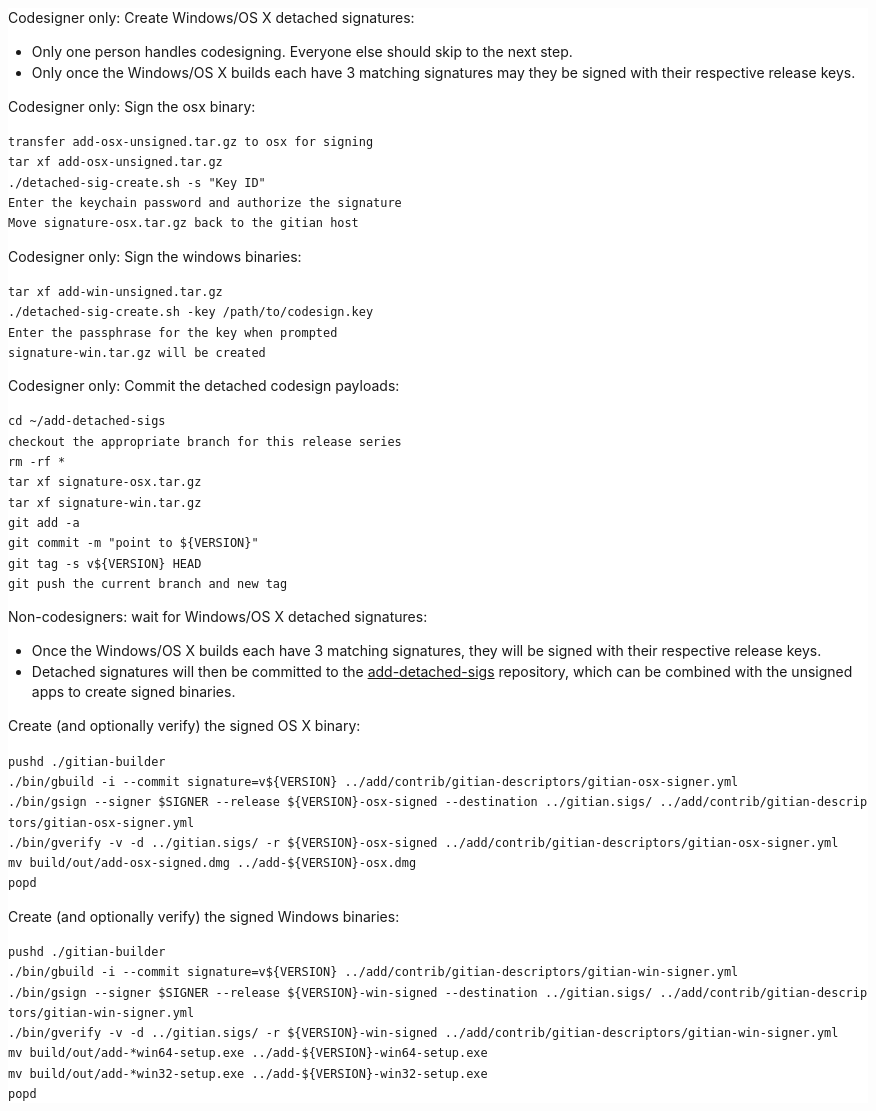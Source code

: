 Codesigner only: Create Windows/OS X detached signatures:
- Only one person handles codesigning. Everyone else should skip to the next step.
- Only once the Windows/OS X builds each have 3 matching signatures may they be signed with their respective release keys.

Codesigner only: Sign the osx binary:

    transfer add-osx-unsigned.tar.gz to osx for signing
    tar xf add-osx-unsigned.tar.gz
    ./detached-sig-create.sh -s "Key ID"
    Enter the keychain password and authorize the signature
    Move signature-osx.tar.gz back to the gitian host

Codesigner only: Sign the windows binaries:

    tar xf add-win-unsigned.tar.gz
    ./detached-sig-create.sh -key /path/to/codesign.key
    Enter the passphrase for the key when prompted
    signature-win.tar.gz will be created

Codesigner only: Commit the detached codesign payloads:

    cd ~/add-detached-sigs
    checkout the appropriate branch for this release series
    rm -rf *
    tar xf signature-osx.tar.gz
    tar xf signature-win.tar.gz
    git add -a
    git commit -m "point to ${VERSION}"
    git tag -s v${VERSION} HEAD
    git push the current branch and new tag

Non-codesigners: wait for Windows/OS X detached signatures:

- Once the Windows/OS X builds each have 3 matching signatures, they will be signed with their respective release keys.
- Detached signatures will then be committed to the [add-detached-sigs](https://github.com/eastcoastcrypto/add-detached-sigs) repository, which can be combined with the unsigned apps to create signed binaries.

Create (and optionally verify) the signed OS X binary:

    pushd ./gitian-builder
    ./bin/gbuild -i --commit signature=v${VERSION} ../add/contrib/gitian-descriptors/gitian-osx-signer.yml
    ./bin/gsign --signer $SIGNER --release ${VERSION}-osx-signed --destination ../gitian.sigs/ ../add/contrib/gitian-descriptors/gitian-osx-signer.yml
    ./bin/gverify -v -d ../gitian.sigs/ -r ${VERSION}-osx-signed ../add/contrib/gitian-descriptors/gitian-osx-signer.yml
    mv build/out/add-osx-signed.dmg ../add-${VERSION}-osx.dmg
    popd

Create (and optionally verify) the signed Windows binaries:

    pushd ./gitian-builder
    ./bin/gbuild -i --commit signature=v${VERSION} ../add/contrib/gitian-descriptors/gitian-win-signer.yml
    ./bin/gsign --signer $SIGNER --release ${VERSION}-win-signed --destination ../gitian.sigs/ ../add/contrib/gitian-descriptors/gitian-win-signer.yml
    ./bin/gverify -v -d ../gitian.sigs/ -r ${VERSION}-win-signed ../add/contrib/gitian-descriptors/gitian-win-signer.yml
    mv build/out/add-*win64-setup.exe ../add-${VERSION}-win64-setup.exe
    mv build/out/add-*win32-setup.exe ../add-${VERSION}-win32-setup.exe
    popd
